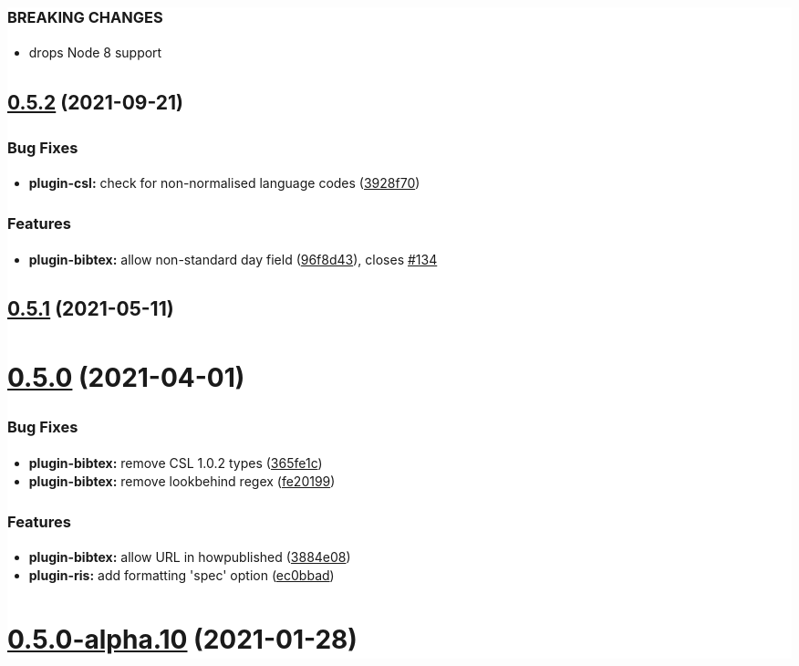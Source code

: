 
### BREAKING CHANGES

* drops Node 8 support



## [0.5.2](https://github.com/citation-js/citation-js/compare/v0.5.1...v0.5.2) (2021-09-21)


### Bug Fixes

* **plugin-csl:** check for non-normalised language codes ([3928f70](https://github.com/citation-js/citation-js/commit/3928f70065f3a802270182d1f0251deb317d4416))


### Features

* **plugin-bibtex:** allow non-standard day field ([96f8d43](https://github.com/citation-js/citation-js/commit/96f8d43a261efb1ceeffe0f4d8e346e958d867f7)), closes [#134](https://github.com/citation-js/citation-js/issues/134)



## [0.5.1](https://github.com/citation-js/citation-js/compare/v0.5.0...v0.5.1) (2021-05-11)



# [0.5.0](https://github.com/citation-js/citation-js/compare/v0.5.0-alpha.10...v0.5.0) (2021-04-01)


### Bug Fixes

* **plugin-bibtex:** remove CSL 1.0.2 types ([365fe1c](https://github.com/citation-js/citation-js/commit/365fe1c0a950de5f333ed8fc7e70ba17c59b7c21))
* **plugin-bibtex:** remove lookbehind regex ([fe20199](https://github.com/citation-js/citation-js/commit/fe2019901f60bbfa89c2676c4eebae24e8dbfb79))


### Features

* **plugin-bibtex:** allow URL in howpublished ([3884e08](https://github.com/citation-js/citation-js/commit/3884e0807c9509b585b8e0ce82ec746915886c63))
* **plugin-ris:** add formatting 'spec' option ([ec0bbad](https://github.com/citation-js/citation-js/commit/ec0bbada4019be7f92e33c82d1870b7a4052f089))



# [0.5.0-alpha.10](https://github.com/citation-js/citation-js/compare/v0.5.0-alpha.9...v0.5.0-alpha.10) (2021-01-28)
